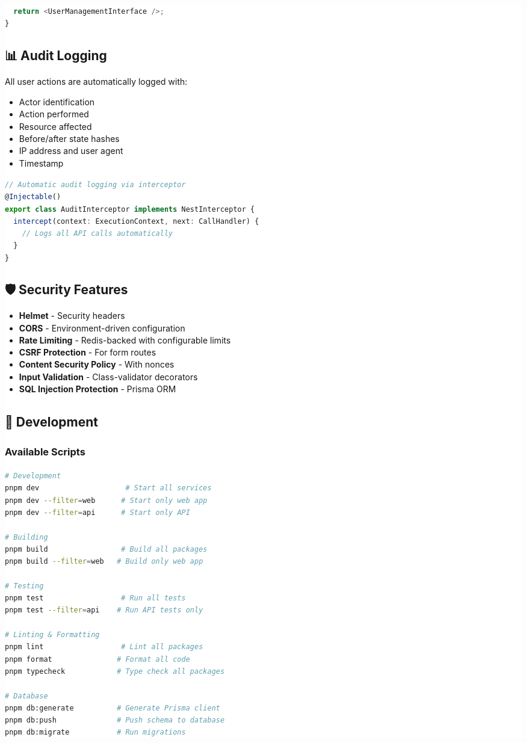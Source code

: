 ```typescript
  return <UserManagementInterface />;
}
```

## 📊 Audit Logging

All user actions are automatically logged with:

- Actor identification
- Action performed
- Resource affected
- Before/after state hashes
- IP address and user agent
- Timestamp

```typescript
// Automatic audit logging via interceptor
@Injectable()
export class AuditInterceptor implements NestInterceptor {
  intercept(context: ExecutionContext, next: CallHandler) {
    // Logs all API calls automatically
  }
}
```

## 🛡️ Security Features

- **Helmet** - Security headers
- **CORS** - Environment-driven configuration
- **Rate Limiting** - Redis-backed with configurable limits
- **CSRF Protection** - For form routes
- **Content Security Policy** - With nonces
- **Input Validation** - Class-validator decorators
- **SQL Injection Protection** - Prisma ORM

## 🧪 Development

### Available Scripts

```bash
# Development
pnpm dev                    # Start all services
pnpm dev --filter=web      # Start only web app
pnpm dev --filter=api      # Start only API

# Building
pnpm build                 # Build all packages
pnpm build --filter=web   # Build only web app

# Testing
pnpm test                  # Run all tests
pnpm test --filter=api    # Run API tests only

# Linting & Formatting
pnpm lint                  # Lint all packages
pnpm format               # Format all code
pnpm typecheck            # Type check all packages

# Database
pnpm db:generate          # Generate Prisma client
pnpm db:push              # Push schema to database
pnpm db:migrate           # Run migrations
```
